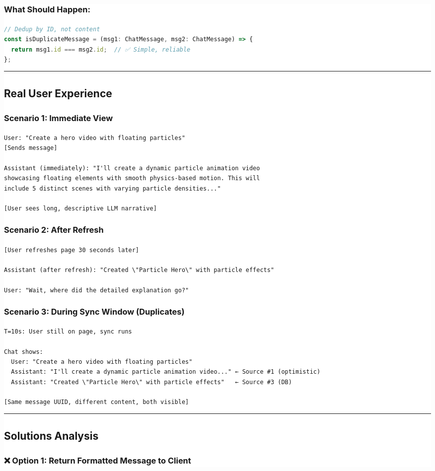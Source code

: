 ### What Should Happen:

```typescript
// Dedup by ID, not content
const isDuplicateMessage = (msg1: ChatMessage, msg2: ChatMessage) => {
  return msg1.id === msg2.id;  // ✅ Simple, reliable
};
```

---

## Real User Experience

### Scenario 1: Immediate View
```
User: "Create a hero video with floating particles"
[Sends message]

Assistant (immediately): "I'll create a dynamic particle animation video
showcasing floating elements with smooth physics-based motion. This will
include 5 distinct scenes with varying particle densities..."

[User sees long, descriptive LLM narrative]
```

### Scenario 2: After Refresh
```
[User refreshes page 30 seconds later]

Assistant (after refresh): "Created \"Particle Hero\" with particle effects"

User: "Wait, where did the detailed explanation go?"
```

### Scenario 3: During Sync Window (Duplicates)
```
T=10s: User still on page, sync runs

Chat shows:
  User: "Create a hero video with floating particles"
  Assistant: "I'll create a dynamic particle animation video..." ← Source #1 (optimistic)
  Assistant: "Created \"Particle Hero\" with particle effects"   ← Source #3 (DB)

[Same message UUID, different content, both visible]
```

---

## Solutions Analysis

### ❌ Option 1: Return Formatted Message to Client
